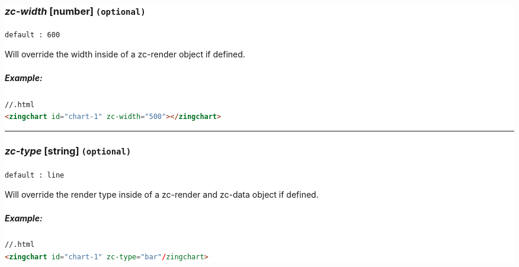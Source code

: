 

### _zc-width_ [number] ```(optional)```
```default : 600```

Will override the width inside of a zc-render object if defined.
##### Example:
```html
//.html
<zingchart id="chart-1" zc-width="500"></zingchart>
```

---


### _zc-type_ [string] ```(optional)```
```default : line```

Will override the render type inside of a zc-render and zc-data object if defined.
##### Example:
```html
//.html
<zingchart id="chart-1" zc-type="bar"/zingchart>
```
